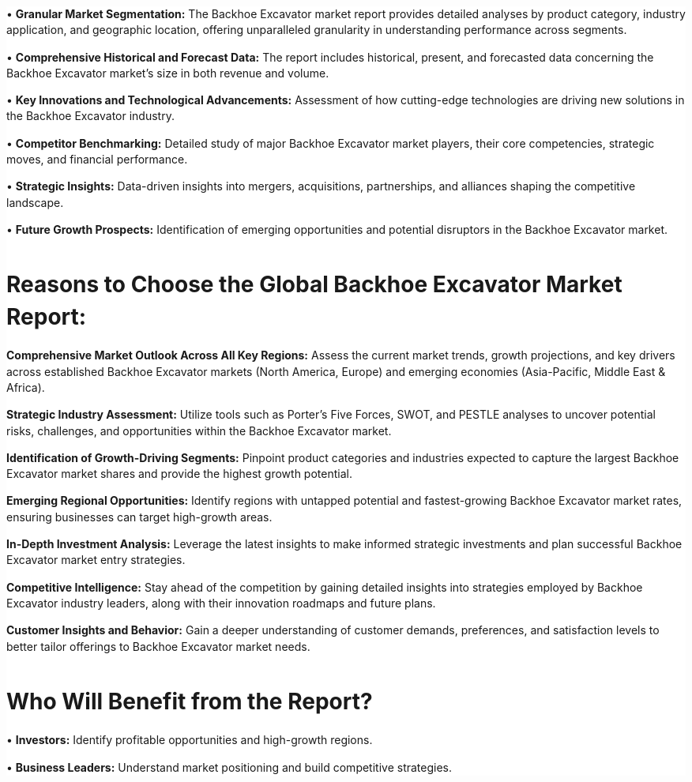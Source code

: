 • <strong>Granular Market Segmentation:</strong> The Backhoe Excavator market report provides detailed analyses by product category, industry application, and geographic location, offering unparalleled granularity in understanding performance across segments.

• <strong>Comprehensive Historical and Forecast Data:</strong> The report includes historical, present, and forecasted data concerning the Backhoe Excavator market’s size in both revenue and volume.

• <strong>Key Innovations and Technological Advancements:</strong> Assessment of how cutting-edge technologies are driving new solutions in the Backhoe Excavator industry.

• <strong>Competitor Benchmarking:</strong> Detailed study of major Backhoe Excavator market players, their core competencies, strategic moves, and financial performance.

• <strong>Strategic Insights:</strong> Data-driven insights into mergers, acquisitions, partnerships, and alliances shaping the competitive landscape.

• <strong>Future Growth Prospects:</strong> Identification of emerging opportunities and potential disruptors in the Backhoe Excavator market.

# <strong>Reasons to Choose the Global Backhoe Excavator Market Report:</strong>

<strong>Comprehensive Market Outlook Across All Key Regions:</strong>
Assess the current market trends, growth projections, and key drivers across established Backhoe Excavator markets (North America, Europe) and emerging economies (Asia-Pacific, Middle East & Africa).

<strong>Strategic Industry Assessment:</strong>
Utilize tools such as Porter’s Five Forces, SWOT, and PESTLE analyses to uncover potential risks, challenges, and opportunities within the Backhoe Excavator market.

<strong>Identification of Growth-Driving Segments:</strong>
Pinpoint product categories and industries expected to capture the largest Backhoe Excavator market shares and provide the highest growth potential.

<strong>Emerging Regional Opportunities:</strong>
Identify regions with untapped potential and fastest-growing Backhoe Excavator market rates, ensuring businesses can target high-growth areas.

<strong>In-Depth Investment Analysis:</strong>
Leverage the latest insights to make informed strategic investments and plan successful Backhoe Excavator market entry strategies.

<strong>Competitive Intelligence:</strong>
Stay ahead of the competition by gaining detailed insights into strategies employed by Backhoe Excavator industry leaders, along with their innovation roadmaps and future plans.

<strong>Customer Insights and Behavior:</strong>
Gain a deeper understanding of customer demands, preferences, and satisfaction levels to better tailor offerings to Backhoe Excavator market needs.

# <strong>Who Will Benefit from the Report?</strong>

• <strong>Investors:</strong> Identify profitable opportunities and high-growth regions.

• <strong>Business Leaders:</strong> Understand market positioning and build competitive strategies.
